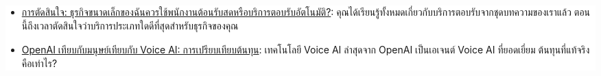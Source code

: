 - [การตัดสินใจ: ธุรกิจขนาดเล็กของฉันควรใช้พนักงานต้อนรับสดหรือบริการตอบรับอัตโนมัติ?](https://seasalt.ai/blog/99-inbound-answering-live-vs-automated/): คุณได้เรียนรู้ทั้งหมดเกี่ยวกับบริการตอบรับจากชุดบทความของเราแล้ว ตอนนี้ถึงเวลาตัดสินใจว่าบริการประเภทใดดีที่สุดสำหรับธุรกิจของคุณ

- [OpenAI เทียบกับมนุษย์เทียบกับ Voice AI: การเปรียบเทียบต้นทุน](https://seasalt.ai/blog/101-openai-realtime-technical-breakdown/): เทคโนโลยี Voice AI ล่าสุดจาก OpenAI เป็นเอเจนต์ Voice AI ที่ยอดเยี่ยม ต้นทุนที่แท้จริงคือเท่าไร?
